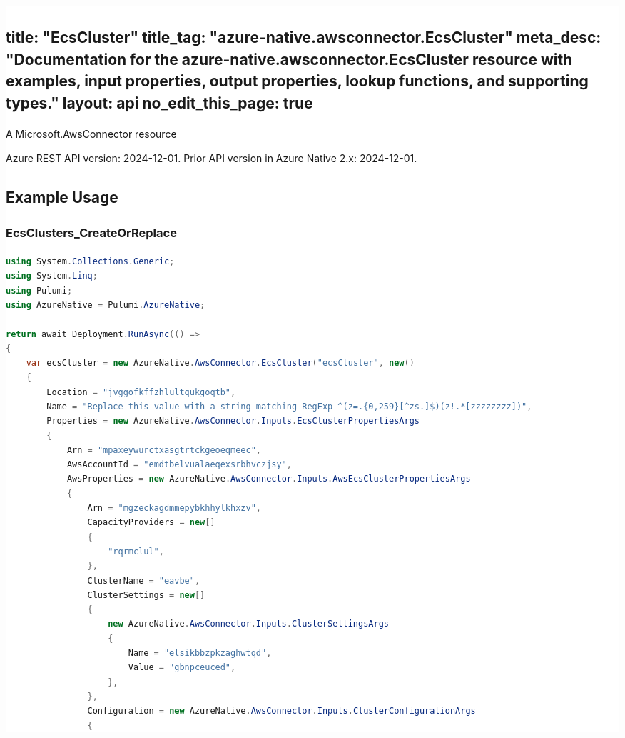 
---
title: "EcsCluster"
title_tag: "azure-native.awsconnector.EcsCluster"
meta_desc: "Documentation for the azure-native.awsconnector.EcsCluster resource with examples, input properties, output properties, lookup functions, and supporting types."
layout: api
no_edit_this_page: true
---






A Microsoft.AwsConnector resource

Azure REST API version: 2024-12-01. Prior API version in Azure Native 2.x: 2024-12-01.

<div><pulumi-examples>

## Example Usage

<div><pulumi-chooser type="language" options="csharp,go,typescript,python,yaml,java"></pulumi-chooser></div>


### EcsClusters_CreateOrReplace


<div>
<pulumi-choosable type="language" values="csharp">

```csharp
using System.Collections.Generic;
using System.Linq;
using Pulumi;
using AzureNative = Pulumi.AzureNative;

return await Deployment.RunAsync(() => 
{
    var ecsCluster = new AzureNative.AwsConnector.EcsCluster("ecsCluster", new()
    {
        Location = "jvggofkffzhlultqukgoqtb",
        Name = "Replace this value with a string matching RegExp ^(z=.{0,259}[^zs.]$)(z!.*[zzzzzzzz])",
        Properties = new AzureNative.AwsConnector.Inputs.EcsClusterPropertiesArgs
        {
            Arn = "mpaxeywurctxasgtrtckgeoeqmeec",
            AwsAccountId = "emdtbelvualaeqexsrbhvczjsy",
            AwsProperties = new AzureNative.AwsConnector.Inputs.AwsEcsClusterPropertiesArgs
            {
                Arn = "mgzeckagdmmepybkhhylkhxzv",
                CapacityProviders = new[]
                {
                    "rqrmclul",
                },
                ClusterName = "eavbe",
                ClusterSettings = new[]
                {
                    new AzureNative.AwsConnector.Inputs.ClusterSettingsArgs
                    {
                        Name = "elsikbbzpkzaghwtqd",
                        Value = "gbnpceuced",
                    },
                },
                Configuration = new AzureNative.AwsConnector.Inputs.ClusterConfigurationArgs
                {
```
